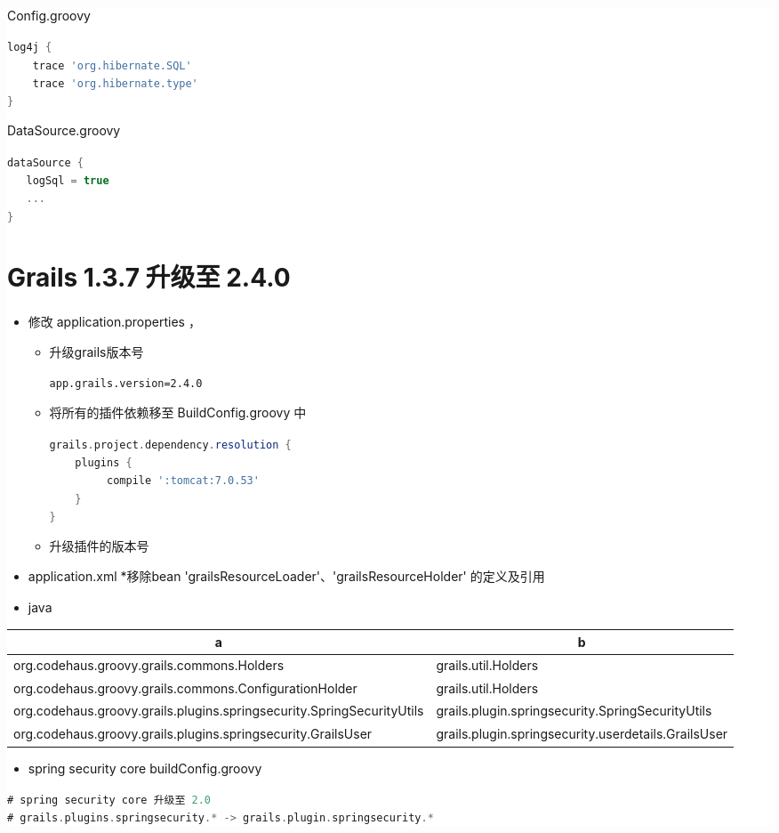 Config.groovy

```groovy
log4j {
    trace 'org.hibernate.SQL'
    trace 'org.hibernate.type'
}
```

DataSource.groovy
```groovy
dataSource {
   logSql = true
   ...
}
```

# Grails 1.3.7 升级至 2.4.0
* 修改 application.properties ，
   * 升级grails版本号

       ```properties
       app.grails.version=2.4.0
       ``` 
    * 将所有的插件依赖移至 BuildConfig.groovy 中

       ```groovy
       grails.project.dependency.resolution {
           plugins {
                compile ':tomcat:7.0.53'
           }
       }
       ```
    * 升级插件的版本号

* application.xml
    *移除bean 'grailsResourceLoader'、'grailsResourceHolder' 的定义及引用

* java

|a|b|
|---|---|
|org.codehaus.groovy.grails.commons.Holders |grails.util.Holders|
|org.codehaus.groovy.grails.commons.ConfigurationHolder|grails.util.Holders|
|org.codehaus.groovy.grails.plugins.springsecurity.SpringSecurityUtils|grails.plugin.springsecurity.SpringSecurityUtils|
|org.codehaus.groovy.grails.plugins.springsecurity.GrailsUser|grails.plugin.springsecurity.userdetails.GrailsUser|

* spring security core
 buildConfig.groovy

```groovy
# spring security core 升级至 2.0
# grails.plugins.springsecurity.* -> grails.plugin.springsecurity.*
```
